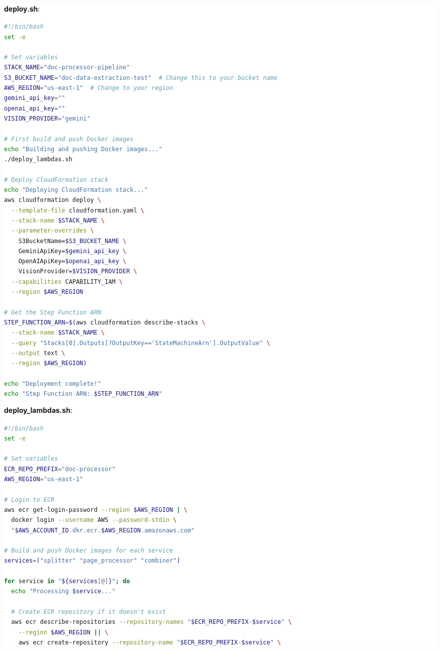 **deploy.sh**:
```bash
#!/bin/bash
set -e

# Set variables
STACK_NAME="doc-processor-pipeline"
S3_BUCKET_NAME="doc-data-extraction-test"  # Change this to your bucket name
AWS_REGION="us-east-1"  # Change to your region
gemini_api_key=""
openai_api_key=""
VISION_PROVIDER="gemini"

# First build and push Docker images
echo "Building and pushing Docker images..."
./deploy_lambdas.sh

# Deploy CloudFormation stack
echo "Deploying CloudFormation stack..."
aws cloudformation deploy \
  --template-file cloudformation.yaml \
  --stack-name $STACK_NAME \
  --parameter-overrides \
    S3BucketName=$S3_BUCKET_NAME \
    GeminiApiKey=$gemini_api_key \
    OpenAIApiKey=$openai_api_key \
    VisionProvider=$VISION_PROVIDER \
  --capabilities CAPABILITY_IAM \
  --region $AWS_REGION

# Get the Step Function ARN
STEP_FUNCTION_ARN=$(aws cloudformation describe-stacks \
  --stack-name $STACK_NAME \
  --query "Stacks[0].Outputs[?OutputKey=='StateMachineArn'].OutputValue" \
  --output text \
  --region $AWS_REGION)

echo "Deployment complete!"
echo "Step Function ARN: $STEP_FUNCTION_ARN"
```

**deploy_lambdas.sh**:
```bash
#!/bin/bash
set -e

# Set variables
ECR_REPO_PREFIX="doc-processor"
AWS_REGION="us-east-1"

# Login to ECR
aws ecr get-login-password --region $AWS_REGION | \
  docker login --username AWS --password-stdin \
  "$AWS_ACCOUNT_ID.dkr.ecr.$AWS_REGION.amazonaws.com"

# Build and push Docker images for each service
services=("splitter" "page_processor" "combiner")

for service in "${services[@]}"; do
  echo "Processing $service..."
  
  # Create ECR repository if it doesn't exist
  aws ecr describe-repositories --repository-names "$ECR_REPO_PREFIX-$service" \
    --region $AWS_REGION || \
    aws ecr create-repository --repository-name "$ECR_REPO_PREFIX-$service" \
```